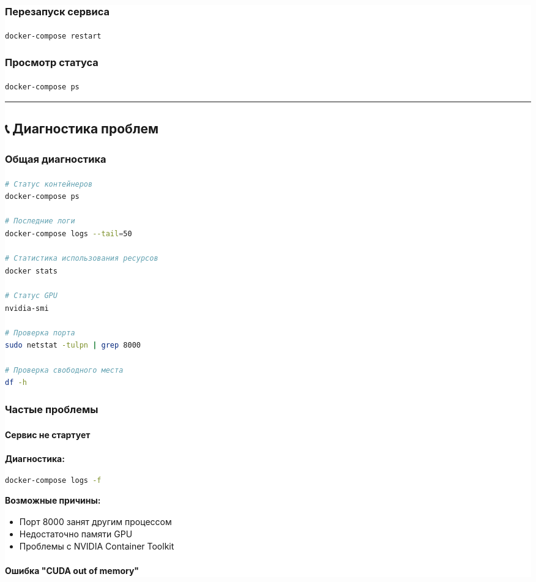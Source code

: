 ### Перезапуск сервиса

```bash
docker-compose restart
```

### Просмотр статуса

```bash
docker-compose ps
```

---

## 📞 Диагностика проблем

### Общая диагностика

```bash
# Статус контейнеров
docker-compose ps

# Последние логи
docker-compose logs --tail=50

# Статистика использования ресурсов
docker stats

# Статус GPU
nvidia-smi

# Проверка порта
sudo netstat -tulpn | grep 8000

# Проверка свободного места
df -h
```

### Частые проблемы

#### Сервис не стартует

**Диагностика:**
```bash
docker-compose logs -f
```

**Возможные причины:**
- Порт 8000 занят другим процессом
- Недостаточно памяти GPU
- Проблемы с NVIDIA Container Toolkit

#### Ошибка "CUDA out of memory"
